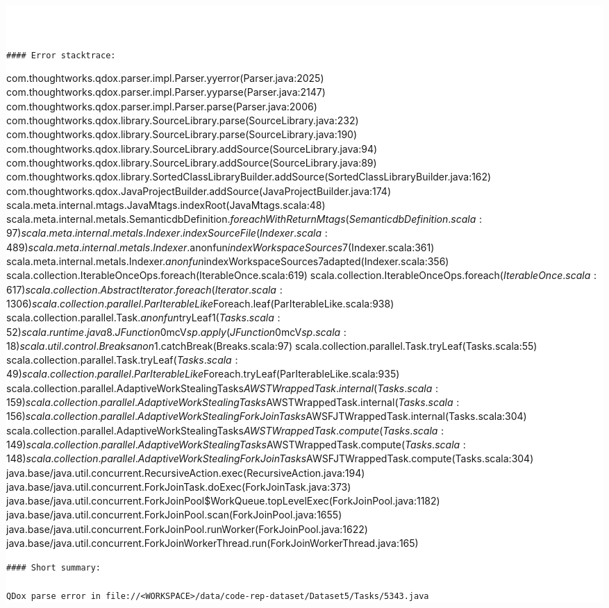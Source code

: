 ```



#### Error stacktrace:

```
com.thoughtworks.qdox.parser.impl.Parser.yyerror(Parser.java:2025)
	com.thoughtworks.qdox.parser.impl.Parser.yyparse(Parser.java:2147)
	com.thoughtworks.qdox.parser.impl.Parser.parse(Parser.java:2006)
	com.thoughtworks.qdox.library.SourceLibrary.parse(SourceLibrary.java:232)
	com.thoughtworks.qdox.library.SourceLibrary.parse(SourceLibrary.java:190)
	com.thoughtworks.qdox.library.SourceLibrary.addSource(SourceLibrary.java:94)
	com.thoughtworks.qdox.library.SourceLibrary.addSource(SourceLibrary.java:89)
	com.thoughtworks.qdox.library.SortedClassLibraryBuilder.addSource(SortedClassLibraryBuilder.java:162)
	com.thoughtworks.qdox.JavaProjectBuilder.addSource(JavaProjectBuilder.java:174)
	scala.meta.internal.mtags.JavaMtags.indexRoot(JavaMtags.scala:48)
	scala.meta.internal.metals.SemanticdbDefinition$.foreachWithReturnMtags(SemanticdbDefinition.scala:97)
	scala.meta.internal.metals.Indexer.indexSourceFile(Indexer.scala:489)
	scala.meta.internal.metals.Indexer.$anonfun$indexWorkspaceSources$7(Indexer.scala:361)
	scala.meta.internal.metals.Indexer.$anonfun$indexWorkspaceSources$7$adapted(Indexer.scala:356)
	scala.collection.IterableOnceOps.foreach(IterableOnce.scala:619)
	scala.collection.IterableOnceOps.foreach$(IterableOnce.scala:617)
	scala.collection.AbstractIterator.foreach(Iterator.scala:1306)
	scala.collection.parallel.ParIterableLike$Foreach.leaf(ParIterableLike.scala:938)
	scala.collection.parallel.Task.$anonfun$tryLeaf$1(Tasks.scala:52)
	scala.runtime.java8.JFunction0$mcV$sp.apply(JFunction0$mcV$sp.scala:18)
	scala.util.control.Breaks$$anon$1.catchBreak(Breaks.scala:97)
	scala.collection.parallel.Task.tryLeaf(Tasks.scala:55)
	scala.collection.parallel.Task.tryLeaf$(Tasks.scala:49)
	scala.collection.parallel.ParIterableLike$Foreach.tryLeaf(ParIterableLike.scala:935)
	scala.collection.parallel.AdaptiveWorkStealingTasks$AWSTWrappedTask.internal(Tasks.scala:159)
	scala.collection.parallel.AdaptiveWorkStealingTasks$AWSTWrappedTask.internal$(Tasks.scala:156)
	scala.collection.parallel.AdaptiveWorkStealingForkJoinTasks$AWSFJTWrappedTask.internal(Tasks.scala:304)
	scala.collection.parallel.AdaptiveWorkStealingTasks$AWSTWrappedTask.compute(Tasks.scala:149)
	scala.collection.parallel.AdaptiveWorkStealingTasks$AWSTWrappedTask.compute$(Tasks.scala:148)
	scala.collection.parallel.AdaptiveWorkStealingForkJoinTasks$AWSFJTWrappedTask.compute(Tasks.scala:304)
	java.base/java.util.concurrent.RecursiveAction.exec(RecursiveAction.java:194)
	java.base/java.util.concurrent.ForkJoinTask.doExec(ForkJoinTask.java:373)
	java.base/java.util.concurrent.ForkJoinPool$WorkQueue.topLevelExec(ForkJoinPool.java:1182)
	java.base/java.util.concurrent.ForkJoinPool.scan(ForkJoinPool.java:1655)
	java.base/java.util.concurrent.ForkJoinPool.runWorker(ForkJoinPool.java:1622)
	java.base/java.util.concurrent.ForkJoinWorkerThread.run(ForkJoinWorkerThread.java:165)
```
#### Short summary: 

QDox parse error in file://<WORKSPACE>/data/code-rep-dataset/Dataset5/Tasks/5343.java